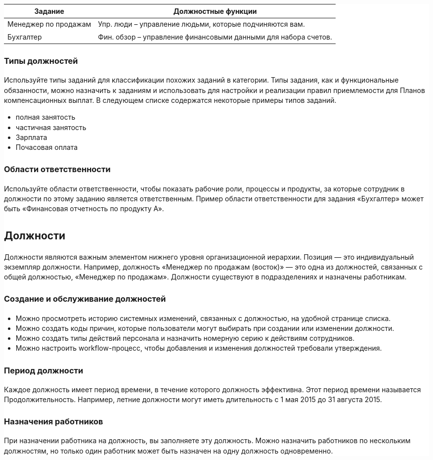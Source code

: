 | Задание           | Должностные функции                                                |
|---------------|-------------------------------------------------------------|
| Менеджер по продажам | Упр. люди – управление людьми, которые подчиняются вам.               |
| Бухгалтер    | Фин. обзор – управление финансовыми данными для набора счетов. |

### <a name="job-types"></a>Типы должностей

Используйте типы заданий для классификации похожих заданий в категории. Типы задания, как и функциональные обязанности, можно назначить к заданиям и использовать для настройки и реализации правил приемлемости для Планов компенсационных выплат. В следующем списке содержатся некоторые примеры типов заданий.
-   полная занятость
-   частичная занятость
-   Зарплата
-   Почасовая оплата

### <a name="areas-of-responsibility"></a>Области ответственности

Используйте области ответственности, чтобы показать рабочие роли, процессы и продукты, за которые сотрудник в должности по этому заданию является ответственным. Пример области ответственности для задания «Бухгалтер» может быть «Финансовая отчетность по продукту А».

<a name="positions"></a>Должности
----------

Должности являются важным элементом нижнего уровня организационной иерархии. Позиция — это индивидуальный экземпляр должности. Например, должность «Менеджер по продажам (восток)» — это одна из должностей, связанных с общей должностью, «Менеджер по продажам». Должности существуют в подразделениях и назначены работникам.
### <a name="position-creation-and-maintenance"></a>Создание и обслуживание должностей

-   Можно просмотреть историю системных изменений, связанных с должностью, на удобной странице списка.
-   Можно создать коды причин, которые пользователи могут выбирать при создании или изменении должности.
-   Можно создать типы действий персонала и назначить номерную серию к действиям сотрудников.
-   Можно настроить workflow-процесс, чтобы добавления и изменения должностей требовали утверждения.

### <a name="position-duration"></a>Период должности

Каждое должность имеет период времени, в течение которого должность эффективна. Этот период времени называется Продолжительность. Например, летние должности могут иметь длительность с 1 мая 2015 до 31 августа 2015.

### <a name="worker-assignments"></a>Назначения работников

При назначении работника на должность, вы заполняете эту должность. Можно назначить работников по нескольким должностям, но только один работник может быть назначен на одну должность одновременно.
